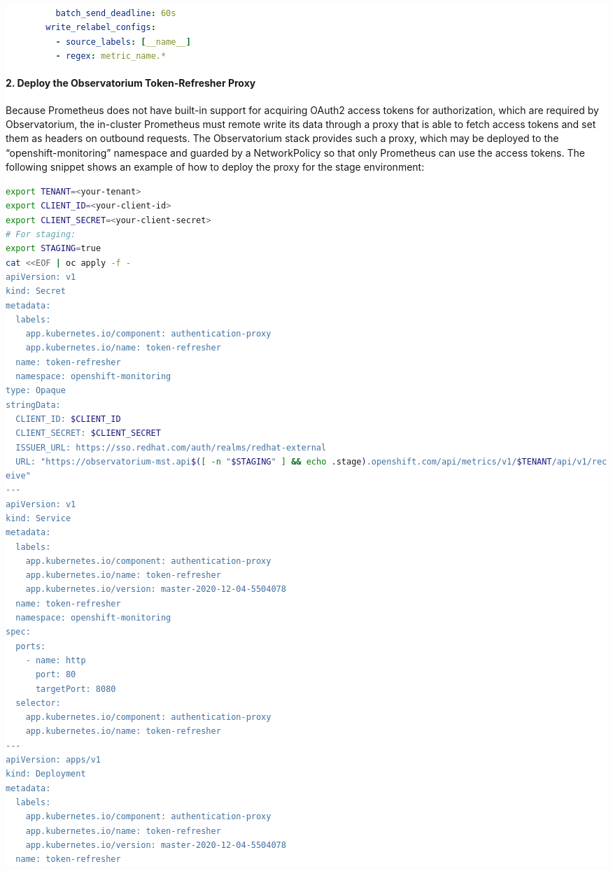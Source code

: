 ```yaml
          batch_send_deadline: 60s
        write_relabel_configs:
          - source_labels: [__name__]
          - regex: metric_name.*
```

#### 2. Deploy the Observatorium Token-Refresher Proxy

Because Prometheus does not have built-in support for acquiring OAuth2 access tokens for authorization, which are required by Observatorium, the in-cluster Prometheus must remote write its data through a proxy that is able to fetch access tokens and set them as headers on outbound requests. The Observatorium stack provides such a proxy, which may be deployed to the “openshift-monitoring” namespace and guarded by a NetworkPolicy so that only Prometheus can use the access tokens. The following snippet shows an example of how to deploy the proxy for the stage environment:

```bash
export TENANT=<your-tenant>
export CLIENT_ID=<your-client-id>
export CLIENT_SECRET=<your-client-secret>
# For staging:
export STAGING=true
cat <<EOF | oc apply -f -
apiVersion: v1
kind: Secret
metadata:
  labels:
    app.kubernetes.io/component: authentication-proxy
    app.kubernetes.io/name: token-refresher
  name: token-refresher
  namespace: openshift-monitoring
type: Opaque
stringData:
  CLIENT_ID: $CLIENT_ID
  CLIENT_SECRET: $CLIENT_SECRET
  ISSUER_URL: https://sso.redhat.com/auth/realms/redhat-external
  URL: "https://observatorium-mst.api$([ -n "$STAGING" ] && echo .stage).openshift.com/api/metrics/v1/$TENANT/api/v1/receive"
---
apiVersion: v1
kind: Service
metadata:
  labels:
    app.kubernetes.io/component: authentication-proxy
    app.kubernetes.io/name: token-refresher
    app.kubernetes.io/version: master-2020-12-04-5504078
  name: token-refresher
  namespace: openshift-monitoring
spec:
  ports:
    - name: http
      port: 80
      targetPort: 8080
  selector:
    app.kubernetes.io/component: authentication-proxy
    app.kubernetes.io/name: token-refresher
---
apiVersion: apps/v1
kind: Deployment
metadata:
  labels:
    app.kubernetes.io/component: authentication-proxy
    app.kubernetes.io/name: token-refresher
    app.kubernetes.io/version: master-2020-12-04-5504078
  name: token-refresher
```